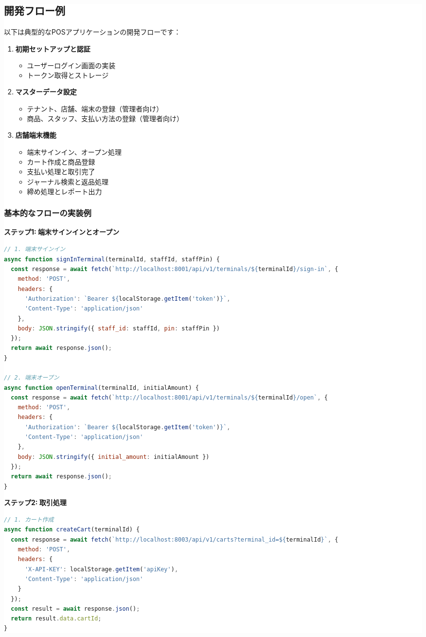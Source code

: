 ## 開発フロー例

以下は典型的なPOSアプリケーションの開発フローです：

1. **初期セットアップと認証**
   - ユーザーログイン画面の実装
   - トークン取得とストレージ

2. **マスターデータ設定**
   - テナント、店舗、端末の登録（管理者向け）
   - 商品、スタッフ、支払い方法の登録（管理者向け）

3. **店舗端末機能**
   - 端末サインイン、オープン処理
   - カート作成と商品登録
   - 支払い処理と取引完了
   - ジャーナル検索と返品処理
   - 締め処理とレポート出力

### 基本的なフローの実装例

**ステップ1: 端末サインインとオープン**
```javascript
// 1. 端末サインイン
async function signInTerminal(terminalId, staffId, staffPin) {
  const response = await fetch(`http://localhost:8001/api/v1/terminals/${terminalId}/sign-in`, {
    method: 'POST',
    headers: {
      'Authorization': `Bearer ${localStorage.getItem('token')}`,
      'Content-Type': 'application/json'
    },
    body: JSON.stringify({ staff_id: staffId, pin: staffPin })
  });
  return await response.json();
}

// 2. 端末オープン
async function openTerminal(terminalId, initialAmount) {
  const response = await fetch(`http://localhost:8001/api/v1/terminals/${terminalId}/open`, {
    method: 'POST',
    headers: {
      'Authorization': `Bearer ${localStorage.getItem('token')}`,
      'Content-Type': 'application/json'
    },
    body: JSON.stringify({ initial_amount: initialAmount })
  });
  return await response.json();
}
```

**ステップ2: 取引処理**
```javascript
// 1. カート作成
async function createCart(terminalId) {
  const response = await fetch(`http://localhost:8003/api/v1/carts?terminal_id=${terminalId}`, {
    method: 'POST',
    headers: {
      'X-API-KEY': localStorage.getItem('apiKey'),
      'Content-Type': 'application/json'
    }
  });
  const result = await response.json();
  return result.data.cartId;
}

```